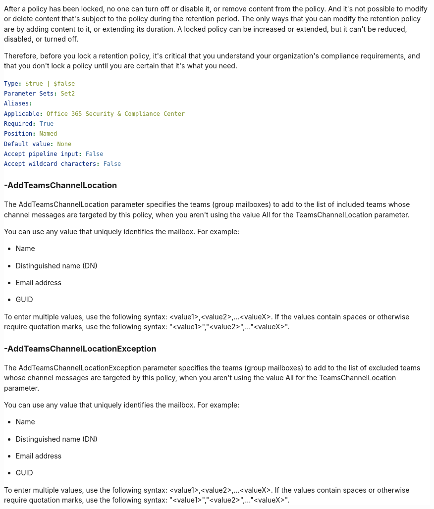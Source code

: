After a policy has been locked, no one can turn off or disable it, or remove content from the policy. And it's not possible to modify or delete content that's subject to the policy during the retention period. The only ways that you can modify the retention policy are by adding content to it, or extending its duration. A locked policy can be increased or extended, but it can't be reduced, disabled, or turned off.

Therefore, before you lock a retention policy, it's critical that you understand your organization's compliance requirements, and that you don't lock a policy until you are certain that it's what you need.

```yaml
Type: $true | $false
Parameter Sets: Set2
Aliases:
Applicable: Office 365 Security & Compliance Center
Required: True
Position: Named
Default value: None
Accept pipeline input: False
Accept wildcard characters: False
```

### -AddTeamsChannelLocation
The AddTeamsChannelLocation parameter specifies the teams (group mailboxes) to add to the list of included teams whose channel messages are targeted by this policy, when you aren't using the value All for the TeamsChannelLocation parameter.

You can use any value that uniquely identifies the mailbox. For example:

- Name

- Distinguished name (DN)

- Email address

- GUID

To enter multiple values, use the following syntax: \<value1\>,\<value2\>,...\<valueX\>. If the values contain spaces or otherwise require quotation marks, use the following syntax: "\<value1\>","\<value2\>",..."\<valueX\>".

### -AddTeamsChannelLocationException
The AddTeamsChannelLocationException parameter specifies the teams (group mailboxes) to add to the list of excluded teams whose channel messages are targeted by this policy, when you aren't using the value All for the TeamsChannelLocation parameter.

You can use any value that uniquely identifies the mailbox. For example:

- Name

- Distinguished name (DN)

- Email address

- GUID

To enter multiple values, use the following syntax: \<value1\>,\<value2\>,...\<valueX\>. If the values contain spaces or otherwise require quotation marks, use the following syntax: "\<value1\>","\<value2\>",..."\<valueX\>".
